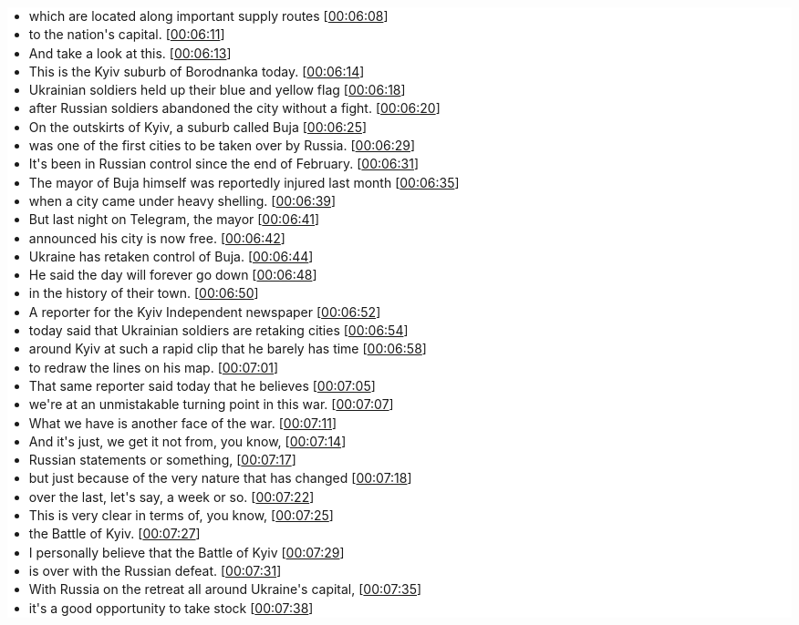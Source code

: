 *  which are located along important supply routes [[00:06:08](https://www.youtube.com/watch?v=dC9wWoQU0M4&t=368.76s)]
*  to the nation's capital. [[00:06:11](https://www.youtube.com/watch?v=dC9wWoQU0M4&t=371.71999999999997s)]
*  And take a look at this. [[00:06:13](https://www.youtube.com/watch?v=dC9wWoQU0M4&t=373.52s)]
*  This is the Kyiv suburb of Borodnanka today. [[00:06:14](https://www.youtube.com/watch?v=dC9wWoQU0M4&t=374.44s)]
*  Ukrainian soldiers held up their blue and yellow flag [[00:06:18](https://www.youtube.com/watch?v=dC9wWoQU0M4&t=378.03999999999996s)]
*  after Russian soldiers abandoned the city without a fight. [[00:06:20](https://www.youtube.com/watch?v=dC9wWoQU0M4&t=380.88s)]
*  On the outskirts of Kyiv, a suburb called Buja [[00:06:25](https://www.youtube.com/watch?v=dC9wWoQU0M4&t=385.48s)]
*  was one of the first cities to be taken over by Russia. [[00:06:29](https://www.youtube.com/watch?v=dC9wWoQU0M4&t=389.0s)]
*  It's been in Russian control since the end of February. [[00:06:31](https://www.youtube.com/watch?v=dC9wWoQU0M4&t=391.36s)]
*  The mayor of Buja himself was reportedly injured last month [[00:06:35](https://www.youtube.com/watch?v=dC9wWoQU0M4&t=395.32s)]
*  when a city came under heavy shelling. [[00:06:39](https://www.youtube.com/watch?v=dC9wWoQU0M4&t=399.12s)]
*  But last night on Telegram, the mayor [[00:06:41](https://www.youtube.com/watch?v=dC9wWoQU0M4&t=401.48s)]
*  announced his city is now free. [[00:06:42](https://www.youtube.com/watch?v=dC9wWoQU0M4&t=402.88s)]
*  Ukraine has retaken control of Buja. [[00:06:44](https://www.youtube.com/watch?v=dC9wWoQU0M4&t=404.59999999999997s)]
*  He said the day will forever go down [[00:06:48](https://www.youtube.com/watch?v=dC9wWoQU0M4&t=408.4s)]
*  in the history of their town. [[00:06:50](https://www.youtube.com/watch?v=dC9wWoQU0M4&t=410.4s)]
*  A reporter for the Kyiv Independent newspaper [[00:06:52](https://www.youtube.com/watch?v=dC9wWoQU0M4&t=412.68s)]
*  today said that Ukrainian soldiers are retaking cities [[00:06:54](https://www.youtube.com/watch?v=dC9wWoQU0M4&t=414.88s)]
*  around Kyiv at such a rapid clip that he barely has time [[00:06:58](https://www.youtube.com/watch?v=dC9wWoQU0M4&t=418.03999999999996s)]
*  to redraw the lines on his map. [[00:07:01](https://www.youtube.com/watch?v=dC9wWoQU0M4&t=421.96s)]
*  That same reporter said today that he believes [[00:07:05](https://www.youtube.com/watch?v=dC9wWoQU0M4&t=425.35999999999996s)]
*  we're at an unmistakable turning point in this war. [[00:07:07](https://www.youtube.com/watch?v=dC9wWoQU0M4&t=427.56s)]
*  What we have is another face of the war. [[00:07:11](https://www.youtube.com/watch?v=dC9wWoQU0M4&t=431.96s)]
*  And it's just, we get it not from, you know, [[00:07:14](https://www.youtube.com/watch?v=dC9wWoQU0M4&t=434.44s)]
*  Russian statements or something, [[00:07:17](https://www.youtube.com/watch?v=dC9wWoQU0M4&t=437.44s)]
*  but just because of the very nature that has changed [[00:07:18](https://www.youtube.com/watch?v=dC9wWoQU0M4&t=438.79999999999995s)]
*  over the last, let's say, a week or so. [[00:07:22](https://www.youtube.com/watch?v=dC9wWoQU0M4&t=442.0s)]
*  This is very clear in terms of, you know, [[00:07:25](https://www.youtube.com/watch?v=dC9wWoQU0M4&t=445.67999999999995s)]
*  the Battle of Kyiv. [[00:07:27](https://www.youtube.com/watch?v=dC9wWoQU0M4&t=447.79999999999995s)]
*  I personally believe that the Battle of Kyiv [[00:07:29](https://www.youtube.com/watch?v=dC9wWoQU0M4&t=449.44s)]
*  is over with the Russian defeat. [[00:07:31](https://www.youtube.com/watch?v=dC9wWoQU0M4&t=451.28s)]
*  With Russia on the retreat all around Ukraine's capital, [[00:07:35](https://www.youtube.com/watch?v=dC9wWoQU0M4&t=455.6s)]
*  it's a good opportunity to take stock [[00:07:38](https://www.youtube.com/watch?v=dC9wWoQU0M4&t=458.2s)]